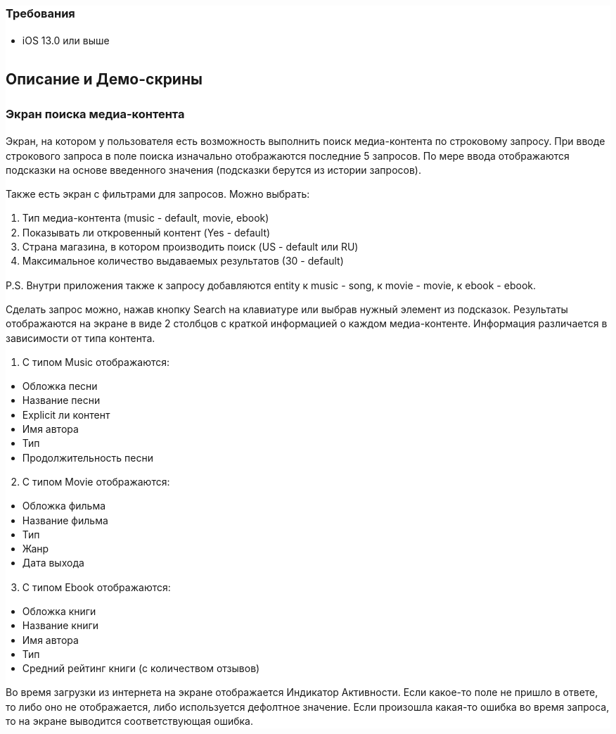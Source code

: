 <a id="requirements"></a>
### Требования
* iOS 13.0 или выше

<a id="description-and-demo-screens"></a>
## Описание и Демо-скрины

<a id="search-media-content-screen"></a>
### Экран поиска медиа-контента
Экран, на котором у пользователя есть возможность выполнить поиск медиа-контента по строковому запросу. При вводе строкового запроса в поле поиска изначально отображаются последние 5 запросов. По мере ввода отображаются подсказки на основе введенного значения (подсказки берутся из истории запросов). 

Также есть экран с фильтрами для запросов. Можно выбрать:
1) Тип медиа-контента (music - default, movie, ebook)
2) Показывать ли откровенный контент (Yes - default)
3) Страна магазина, в котором производить поиск (US - default или RU)
4) Максимальное количество выдаваемых результатов (30 - default)

P.S. Внутри приложения также к запросу добавляются entity к music - song, к movie - movie, к ebook - ebook.

Сделать запрос можно, нажав кнопку Search на клавиатуре или выбрав нужный элемент из подсказок. Результаты отображаются на экране в виде 2 столбцов с краткой информацией о каждом медиа-контенте. Информация различается в зависимости от типа контента.

1) С типом Music отображаются:
* Обложка песни
* Название песни
* Explicit ли контент
* Имя автора
* Тип
* Продолжительность песни

2) С типом Movie отображаются:
* Обложка фильма
* Название фильма
* Тип
* Жанр
* Дата выхода

3) С типом Ebook отображаются:
* Обложка книги
* Название книги
* Имя автора
* Тип
* Средний рейтинг книги (с количеством отзывов)

Во время загрузки из интернета на экране отображается Индикатор Активности.
Если какое-то поле не пришло в ответе, то либо оно не отображается, либо используется дефолтное значение.
Если произошла какая-то ошибка во время запроса, то на экране выводится соответствующая ошибка.
